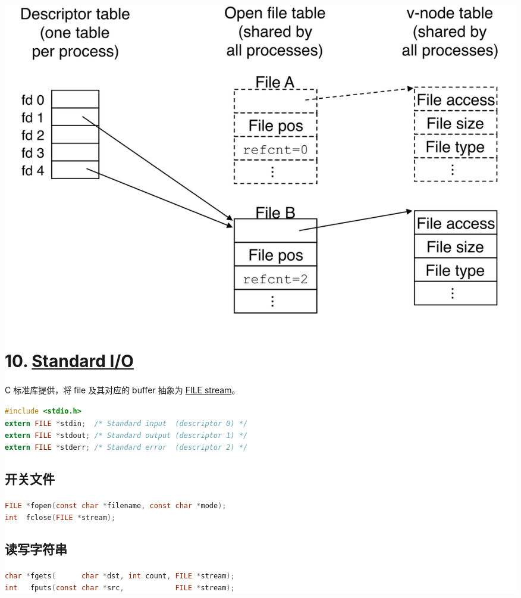 ![](./ics3/io/dupafter.svg)

# 10. [Standard I/O](https://en.cppreference.com/w/c/io)<a href id="standard-io"></a>

C 标准库提供，将 file 及其对应的 buffer 抽象为 [FILE stream](https://en.cppreference.com/w/c/io/FILE)。

```c
#include <stdio.h>
extern FILE *stdin;  /* Standard input  (descriptor 0) */
extern FILE *stdout; /* Standard output (descriptor 1) */
extern FILE *stderr; /* Standard error  (descriptor 2) */
```

## 开关文件

```c
FILE *fopen(const char *filename, const char *mode);
int  fclose(FILE *stream);
```

## 读写字符串

```c
char *fgets(      char *dst, int count, FILE *stream);
int   fputs(const char *src,            FILE *stream);
```
